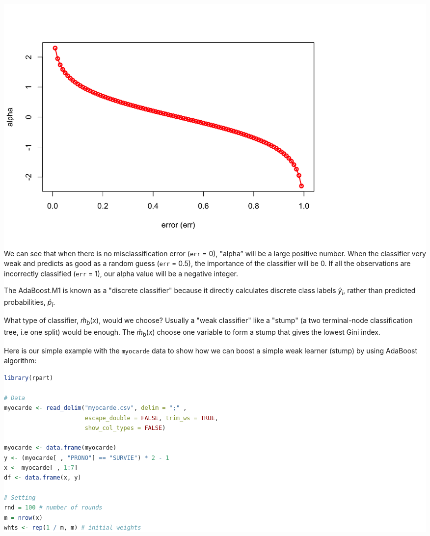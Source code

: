 <img src="12-Ensemble_files/figure-html/en24-1.png" width="672" />

We can see that when there is no misclassification error (`err` = 0), "alpha” will be a large positive number.  When the classifier very weak and predicts as good as a random guess (`err` = 0.5), the importance of the classifier will be 0.  If all the observations are incorrectly classified (`err` = 1), our alpha value will be a negative integer.

The AdaBoost.M1 is known as a "discrete classifier" because it directly calculates discrete class labels $\hat{y}_i$, rather than predicted probabilities, $\hat{p}_i$.    

What type of classifier, $\hat{m}_{b}(x)$, would we choose?  Usually a "weak classifier" like a "stump" (a two terminal-node classification tree, i.e one split) would be enough.  The $\hat{m}_{b}(x)$ choose one variable to form a stump that gives the lowest Gini index. 

Here is our simple example with the `myocarde` data to show how we can boost a simple weak learner (stump) by using AdaBoost algorithm:
  

```r
library(rpart)

# Data
myocarde <- read_delim("myocarde.csv", delim = ";" ,
                       escape_double = FALSE, trim_ws = TRUE,
                       show_col_types = FALSE)

myocarde <- data.frame(myocarde)
y <- (myocarde[ , "PRONO"] == "SURVIE") * 2 - 1
x <- myocarde[ , 1:7]
df <- data.frame(x, y)

# Setting
rnd = 100 # number of rounds
m = nrow(x)
whts <- rep(1 / m, m) # initial weights
```